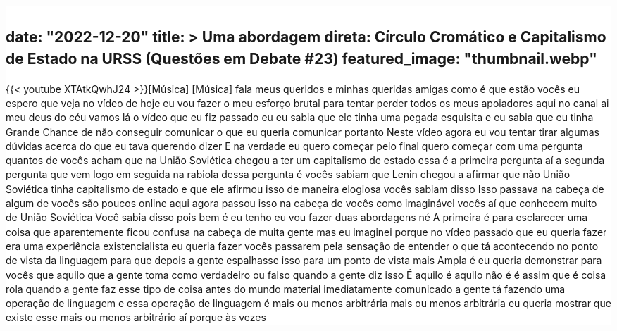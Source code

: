 
---
date: "2022-12-20"
title: > 
    Uma abordagem direta: Círculo Cromático e Capitalismo de Estado na URSS (Questões em Debate #23)
featured_image: "thumbnail.webp"
---
{{< youtube XTAtkQwhJ24 >}}[Música]
[Música]
fala meus queridos e minhas queridas
amigas como é que estão vocês
eu espero que
veja no vídeo de hoje eu vou fazer o meu
esforço brutal para tentar perder todos
os meus apoiadores aqui no canal ai meu
deus do céu vamos lá
o vídeo que eu fiz passado eu eu sabia
que ele tinha uma pegada esquisita e eu
sabia que eu tinha Grande Chance de não
conseguir comunicar o que eu queria
comunicar portanto Neste vídeo agora eu
vou tentar tirar algumas dúvidas acerca
do que eu tava querendo dizer E na
verdade eu quero começar pelo final
quero começar com uma pergunta quantos
de vocês acham que na União Soviética
chegou a ter um capitalismo de estado
essa é a primeira pergunta aí a segunda
pergunta que vem logo em seguida na
rabiola dessa pergunta é vocês sabiam
que Lenin chegou a afirmar que não União
Soviética tinha capitalismo de estado e
que
ele afirmou isso de maneira elogiosa
vocês sabiam disso Isso passava na
cabeça de algum de vocês
são poucos online aqui agora passou isso
na cabeça de vocês como imaginável vocês
aí que conhecem muito de União Soviética
Você sabia disso pois bem é eu tenho eu
vou fazer duas abordagens né A primeira
é para esclarecer uma coisa que
aparentemente ficou confusa na cabeça de
muita gente mas eu imaginei porque no
vídeo passado que eu queria fazer era
uma experiência existencialista eu
queria fazer vocês passarem
pela sensação de
entender o que tá acontecendo no ponto
de vista da linguagem para que depois a
gente
espalhasse isso para um ponto de vista
mais Ampla é eu queria demonstrar para
vocês que aquilo que a gente toma como
verdadeiro ou falso quando a gente diz
isso É aquilo é aquilo não é é assim que
é coisa rola quando a gente faz esse
tipo de coisa antes do mundo material
imediatamente comunicado a gente tá
fazendo uma operação de linguagem e essa
operação de linguagem é mais ou menos
arbitrária mais ou menos arbitrária eu
queria mostrar que existe esse mais ou
menos arbitrário aí porque às vezes